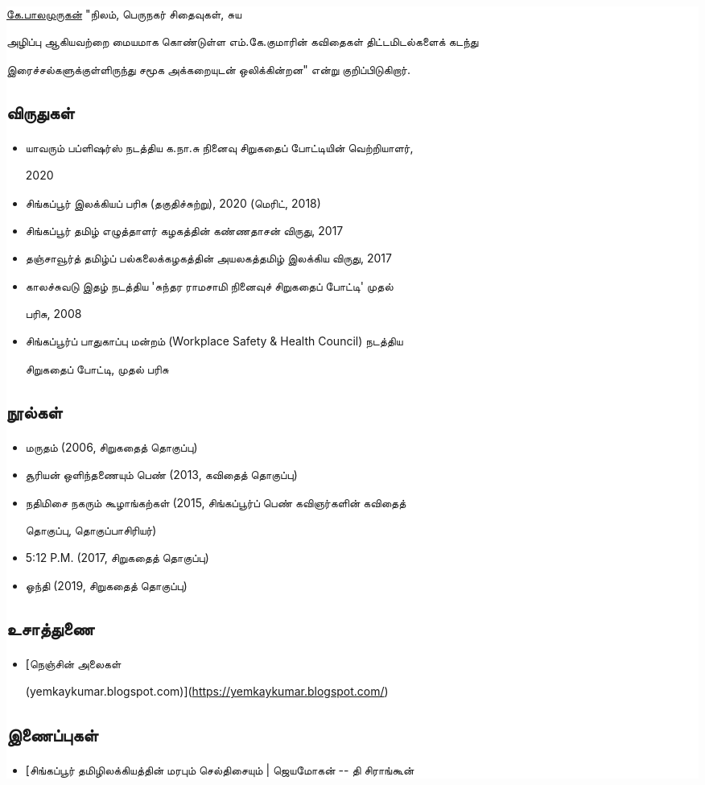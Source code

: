 [கே.பாலமுருகன்](கே.பாலமுருகன் "wikilink") \"நிலம், பெருநகர் சிதைவுகள், சுய

அழிப்பு ஆகியவற்றை மையமாக கொண்டுள்ள எம்.கே.குமாரின் கவிதைகள் திட்டமிடல்களைக் கடந்து

இரைச்சல்களுக்குள்ளிருந்து சமூக அக்கறையுடன் ஒலிக்கின்றன\" என்று குறிப்பிடுகிறார்.



## விருதுகள்



-   யாவரும் பப்ளிஷர்ஸ் நடத்திய க.நா.சு நினைவு சிறுகதைப் போட்டியின் வெற்றியாளர்,

    2020

-   சிங்கப்பூர் இலக்கியப் பரிசு (தகுதிச்சுற்று), 2020 (மெரிட், 2018)

-   சிங்கப்பூர் தமிழ் எழுத்தாளர் கழகத்தின் கண்ணதாசன் விருது, 2017

-   தஞ்சாவூர்த் தமிழ்ப் பல்கலைக்கழகத்தின் அயலகத்தமிழ் இலக்கிய விருது, 2017

-   காலச்சுவடு இதழ் நடத்திய \'சுந்தர ராமசாமி நினைவுச் சிறுகதைப் போட்டி' முதல்

    பரிசு, 2008

-   சிங்கப்பூர்ப் பாதுகாப்பு மன்றம் (Workplace Safety & Health Council) நடத்திய

    சிறுகதைப் போட்டி, முதல் பரிசு



## நூல்கள்



-   மருதம் (2006, சிறுகதைத் தொகுப்பு)

-   சூரியன் ஒளிந்தணையும் பெண் (2013, கவிதைத் தொகுப்பு)

-   நதிமிசை நகரும் கூழாங்கற்கள் (2015, சிங்கப்பூர்ப் பெண் கவிஞர்களின் கவிதைத்

    தொகுப்பு, தொகுப்பாசிரியர்)

-   5:12 P.M. (2017, சிறுகதைத் தொகுப்பு)

-   ஓந்தி (2019, சிறுகதைத் தொகுப்பு)



## உசாத்துணை



-   [நெஞ்சின் அலைகள்

    (yemkaykumar.blogspot.com)](https://yemkaykumar.blogspot.com/)



## இணைப்புகள்



-   [சிங்கப்பூர் தமிழிலக்கியத்தின் மரபும் செல்திசையும் \| ஜெயமோகன் -- தி சிராங்கூன்
